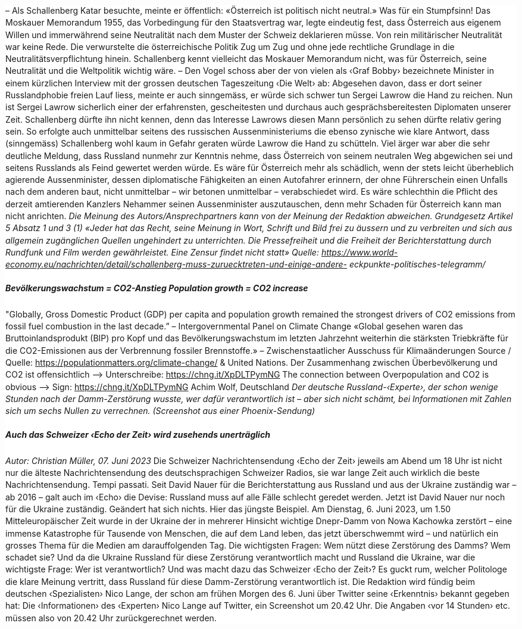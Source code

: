 – Als Schallenberg Katar besuchte, meinte er öffentlich: «Österreich ist politisch nicht neutral.» Was für ein Stumpfsinn! Das Moskauer Memorandum 1955, das Vorbedingung für den Staatsvertrag war, legte eindeutig fest, dass Österreich aus eigenem Willen und immerwährend seine Neutralität nach dem Muster der Schweiz deklarieren müsse. Von rein militärischer Neutralität war keine Rede. Die verwurstelte die österreichische Politik Zug um Zug und ohne jede rechtliche Grundlage in die Neutralitätsverpflichtung hinein. Schallenberg kennt vielleicht das Moskauer Memorandum nicht, was für Österreich, seine Neutralität und die Weltpolitik wichtig wäre.
– Den Vogel schoss aber der von vielen als ‹Graf Bobby› bezeichnete Minister in einem kürzlichen Interview mit der grossen deutschen Tageszeitung ‹Die Welt› ab: Abgesehen davon, dass er dort seiner Russlandphobie freien Lauf liess, meinte er auch sinngemäss, er würde sich schwer tun Sergei Lawrow die Hand zu reichen. Nun ist Sergei Lawrow sicherlich einer der erfahrensten, gescheitesten und durchaus auch gesprächsbereitesten Diplomaten unserer Zeit. Schallenberg dürfte ihn nicht kennen, denn das Interesse Lawrows diesen Mann persönlich zu sehen dürfte relativ gering sein. So erfolgte auch unmittelbar seitens des russischen Aussenministeriums die ebenso zynische wie klare Antwort, dass (sinngemäss) Schallenberg wohl kaum in Gefahr geraten würde Lawrow die Hand zu schütteln. Viel ärger war aber die sehr deutliche Meldung, dass Russland nunmehr zur Kenntnis nehme, dass Österreich von seinem neutralen Weg abgewichen sei und seitens Russlands als Feind gewertet werden würde. Es wäre für Österreich mehr als schädlich, wenn der stets leicht überheblich agierende Aussenminister, dessen diplomatische Fähigkeiten an einen Autofahrer erinnern, der ohne Führerschein einen Unfalls nach dem anderen baut, nicht unmittelbar – wir betonen unmittelbar – verabschiedet wird.
Es wäre schlechthin die Pflicht des derzeit amtierenden Kanzlers Nehammer seinen Aussenminister auszutauschen, denn mehr Schaden für Österreich kann man nicht anrichten. _Die Meinung des Autors/Ansprechpartners kann von der Meinung der Redaktion abweichen. Grundgesetz Artikel 5 Absatz_ _1 und 3 (1) «Jeder hat das Recht, seine Meinung in Wort, Schrift und Bild frei zu äussern und zu verbreiten und sich aus_ _allgemein zugänglichen Quellen ungehindert zu unterrichten. Die Pressefreiheit und die Freiheit der Berichterstattung durch_ _Rundfunk und Film werden gewährleistet. Eine Zensur findet nicht statt»_ _Quelle: https://www.world-economy.eu/nachrichten/detail/schallenberg-muss-zuruecktreten-und-einige-andere-_ _eckpunkte-politisches-telegramm/_
##### Bevölkerungswachstum = CO2-Anstieg Population growth = CO2 increase
"Globally, Gross Domestic Product (GDP) per capita and population growth remained the strongest drivers of CO2 emissions from fossil fuel combustion in the last decade.” – Intergovernmental Panel on Climate Change «Global gesehen waren das Bruttoinlandsprodukt (BIP) pro Kopf und das Bevölkerungswachstum im letzten Jahrzehnt weiterhin die stärksten Triebkräfte für die CO2-Emissionen aus der Verbrennung fossiler Brennstoffe.» – Zwischenstaatlicher Ausschuss für Klimaänderungen Source / Quelle: https://populationmatters.org/climate-change/ & United Nations.
Der Zusammenhang zwischen Überbevölkerung und CO2 ist offensichtlich –> Unterschreibe: https://chng.it/XpDLTPymNG The connection between Overpopulation and CO2 is obvious –> Sign: https://chng.it/XpDLTPymNG Achim Wolf, Deutschland _Der deutsche Russland-‹Experte›, der schon wenige Stunden nach der Damm-Zerstörung wusste, wer dafür verantwortlich_ _ist – aber sich nicht schämt, bei Informationen mit Zahlen sich um sechs Nullen zu verrechnen. (Screenshot aus einer_ _Phoenix-Sendung)_
##### Auch das Schweizer ‹Echo der Zeit› wird zusehends unerträglich
_Autor: Christian Müller, 07. Juni 2023_ Die Schweizer Nachrichtensendung ‹Echo der Zeit› jeweils am Abend um 18 Uhr ist nicht nur die älteste Nachrichtensendung des deutschsprachigen Schweizer Radios, sie war lange Zeit auch wirklich die beste Nachrichtensendung. Tempi passati. Seit David Nauer für die Berichterstattung aus Russland und aus der Ukraine zuständig war – ab 2016 – galt auch im ‹Echo› die Devise: Russland muss auf alle Fälle schlecht geredet werden. Jetzt ist David Nauer nur noch für die Ukraine zuständig. Geändert hat sich nichts. Hier das jüngste Beispiel.
Am Dienstag, 6. Juni 2023, um 1.50 Mitteleuropäischer Zeit wurde in der Ukraine der in mehrerer Hinsicht wichtige Dnepr-Damm von Nowa Kachowka zerstört – eine immense Katastrophe für Tausende von Menschen, die auf dem Land leben, das jetzt überschwemmt wird – und natürlich ein grosses Thema für die Medien am darauffolgenden Tag. Die wichtigsten Fragen: Wem nützt diese Zerstörung des Damms? Wem schadet sie? Und da die Ukraine Russland für diese Zerstörung verantwortlich macht und Russland die Ukraine, war die wichtigste Frage: Wer ist verantwortlich?
Und was macht dazu das Schweizer ‹Echo der Zeit›? Es guckt rum, welcher Politologe die klare Meinung vertritt, dass Russland für diese Damm-Zerstörung verantwortlich ist. Die Redaktion wird fündig beim deutschen ‹Spezialisten› Nico Lange, der schon am frühen Morgen des 6. Juni über Twitter seine ‹Erkenntnis› bekannt gegeben hat: Die ‹Informationen› des ‹Experten› Nico Lange auf Twitter, ein Screenshot um 20.42 Uhr. Die Angaben ‹vor 14 Stunden› etc. müssen also von 20.42 Uhr zurückgerechnet werden.